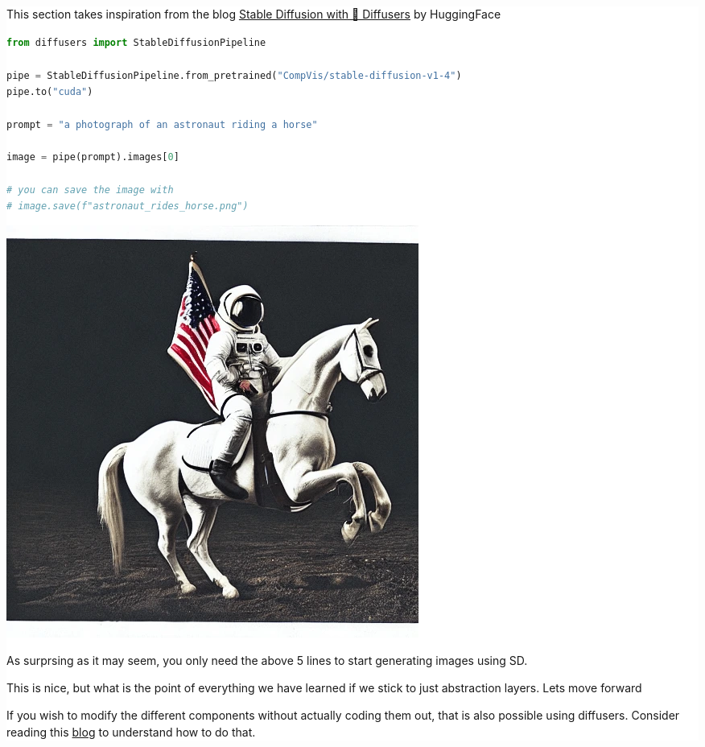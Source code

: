 This section takes inspiration from the blog [Stable Diffusion with 🧨 Diffusers](https://huggingface.co/blog/stable_diffusion) by HuggingFace

```python
from diffusers import StableDiffusionPipeline

pipe = StableDiffusionPipeline.from_pretrained("CompVis/stable-diffusion-v1-4")
pipe.to("cuda")

prompt = "a photograph of an astronaut riding a horse"

image = pipe(prompt).images[0]

# you can save the image with
# image.save(f"astronaut_rides_horse.png")
```

![Image of super special artist](/assets/blog_assets/demystifying_diffusion_models/44.webp)

As surprsing as it may seem, you only need the above 5 lines to start generating images using SD.

This is nice, but what is the point of everything we have learned if we stick to just abstraction layers. Lets move forward

If you wish to modify the different components without actually coding them out, that is also possible using diffusers. Consider reading this [blog](https://forbo7.github.io/forblog/posts/13_implementing_stable_diffusion_from_its_components.html) to understand how to do that.
